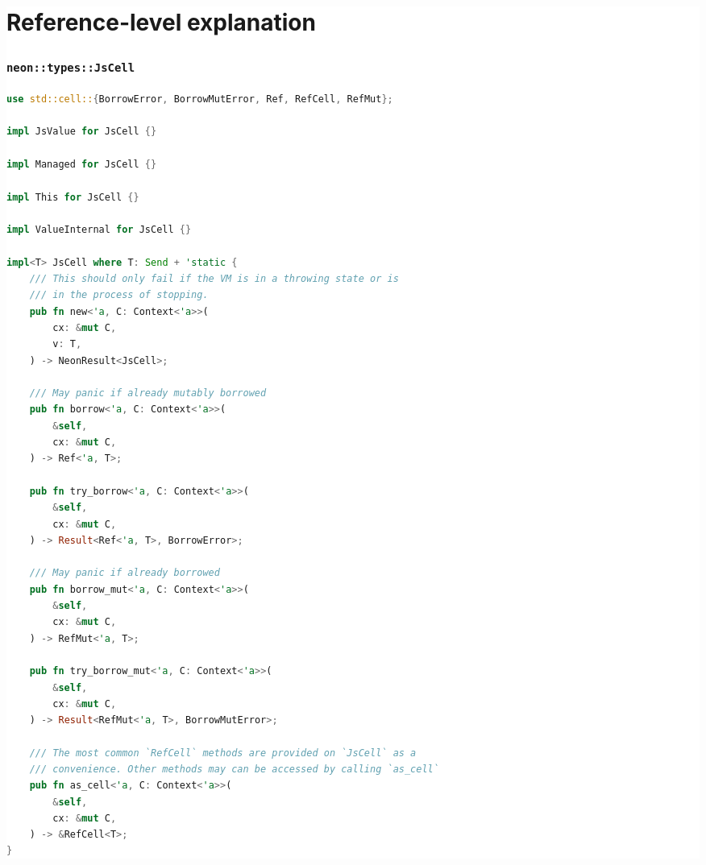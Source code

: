 # Reference-level explanation
[reference-level-explanation]: #reference-level-explanation

### `neon::types::JsCell`

```rust
use std::cell::{BorrowError, BorrowMutError, Ref, RefCell, RefMut};

impl JsValue for JsCell {}

impl Managed for JsCell {}

impl This for JsCell {}

impl ValueInternal for JsCell {}

impl<T> JsCell where T: Send + 'static {
    /// This should only fail if the VM is in a throwing state or is
    /// in the process of stopping.
    pub fn new<'a, C: Context<'a>>(
        cx: &mut C,
        v: T,
    ) -> NeonResult<JsCell>;

    /// May panic if already mutably borrowed
    pub fn borrow<'a, C: Context<'a>>(
        &self,
        cx: &mut C,
    ) -> Ref<'a, T>;

    pub fn try_borrow<'a, C: Context<'a>>(
        &self,
        cx: &mut C,
    ) -> Result<Ref<'a, T>, BorrowError>;

    /// May panic if already borrowed
    pub fn borrow_mut<'a, C: Context<'a>>(
        &self,
        cx: &mut C,
    ) -> RefMut<'a, T>;

    pub fn try_borrow_mut<'a, C: Context<'a>>(
        &self,
        cx: &mut C,
    ) -> Result<RefMut<'a, T>, BorrowMutError>;

    /// The most common `RefCell` methods are provided on `JsCell` as a
    /// convenience. Other methods may can be accessed by calling `as_cell`
    pub fn as_cell<'a, C: Context<'a>>(
        &self,
        cx: &mut C,
    ) -> &RefCell<T>;
}
```


[summary]: #summary
[motivation]: #motivation
[guide-level-explanation]: #guide-level-explanation
[drawbacks]: #drawbacks
[alternatives]: #alternatives
[unresolved]: #unresolved-questions